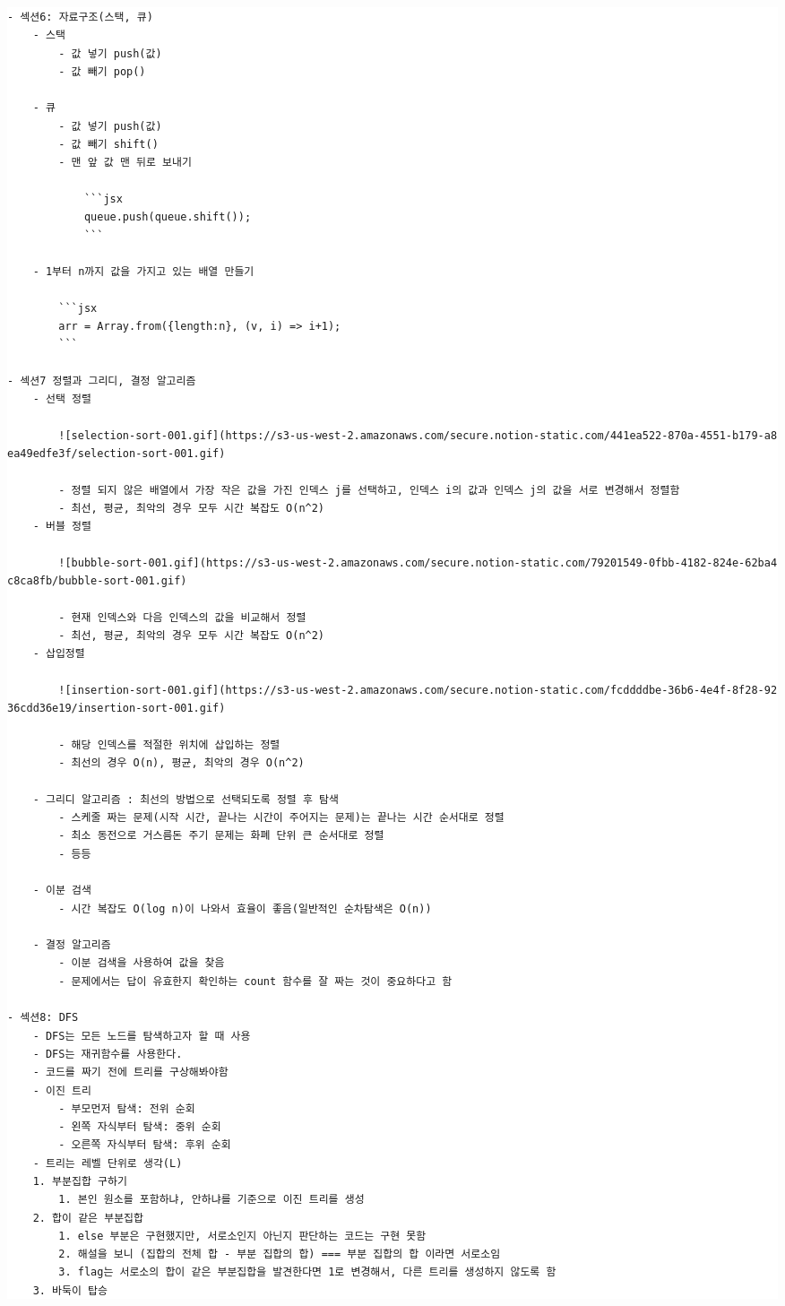     - 섹션6: 자료구조(스택, 큐)
        - 스택
            - 값 넣기 push(값)
            - 값 빼기 pop()
        
        - 큐
            - 값 넣기 push(값)
            - 값 빼기 shift()
            - 맨 앞 값 맨 뒤로 보내기
                
                ```jsx
                queue.push(queue.shift());
                ```
                
        - 1부터 n까지 값을 가지고 있는 배열 만들기
            
            ```jsx
            arr = Array.from({length:n}, (v, i) => i+1);
            ```
            
    - 섹션7 정렬과 그리디, 결정 알고리즘
        - 선택 정렬
            
            ![selection-sort-001.gif](https://s3-us-west-2.amazonaws.com/secure.notion-static.com/441ea522-870a-4551-b179-a8ea49edfe3f/selection-sort-001.gif)
            
            - 정렬 되지 않은 배열에서 가장 작은 값을 가진 인덱스 j를 선택하고, 인덱스 i의 값과 인덱스 j의 값을 서로 변경해서 정렬함
            - 최선, 평균, 최악의 경우 모두 시간 복잡도 O(n^2)
        - 버블 정렬
            
            ![bubble-sort-001.gif](https://s3-us-west-2.amazonaws.com/secure.notion-static.com/79201549-0fbb-4182-824e-62ba4c8ca8fb/bubble-sort-001.gif)
            
            - 현재 인덱스와 다음 인덱스의 값을 비교해서 정렬
            - 최선, 평균, 최악의 경우 모두 시간 복잡도 O(n^2)
        - 삽입정렬
            
            ![insertion-sort-001.gif](https://s3-us-west-2.amazonaws.com/secure.notion-static.com/fcddddbe-36b6-4e4f-8f28-9236cdd36e19/insertion-sort-001.gif)
            
            - 해당 인덱스를 적절한 위치에 삽입하는 정렬
            - 최선의 경우 O(n), 평균, 최악의 경우 O(n^2)
            
        - 그리디 알고리즘 : 최선의 방법으로 선택되도록 정렬 후 탐색
            - 스케줄 짜는 문제(시작 시간, 끝나는 시간이 주어지는 문제)는 끝나는 시간 순서대로 정렬
            - 최소 동전으로 거스름돈 주기 문제는 화폐 단위 큰 순서대로 정렬
            - 등등
        
        - 이분 검색
            - 시간 복잡도 O(log n)이 나와서 효율이 좋음(일반적인 순차탐색은 O(n))
            
        - 결정 알고리즘
            - 이분 검색을 사용하여 값을 찾음
            - 문제에서는 답이 유효한지 확인하는 count 함수를 잘 짜는 것이 중요하다고 함
            
    - 섹션8: DFS
        - DFS는 모든 노드를 탐색하고자 할 때 사용
        - DFS는 재귀함수를 사용한다.
        - 코드를 짜기 전에 트리를 구상해봐야함
        - 이진 트리
            - 부모먼저 탐색: 전위 순회
            - 왼쪽 자식부터 탐색: 중위 순회
            - 오른쪽 자식부터 탐색: 후위 순회
        - 트리는 레벨 단위로 생각(L)
        1. 부분집합 구하기
            1. 본인 원소를 포함하냐, 안하냐를 기준으로 이진 트리를 생성
        2. 합이 같은 부분집합
            1. else 부분은 구현했지만, 서로소인지 아닌지 판단하는 코드는 구현 못함
            2. 해설을 보니 (집합의 전체 합 - 부분 집합의 합) === 부분 집합의 합 이라면 서로소임
            3. flag는 서로소의 합이 같은 부분집합을 발견한다면 1로 변경해서, 다른 트리를 생성하지 않도록 함 
        3. 바둑이 탑승
